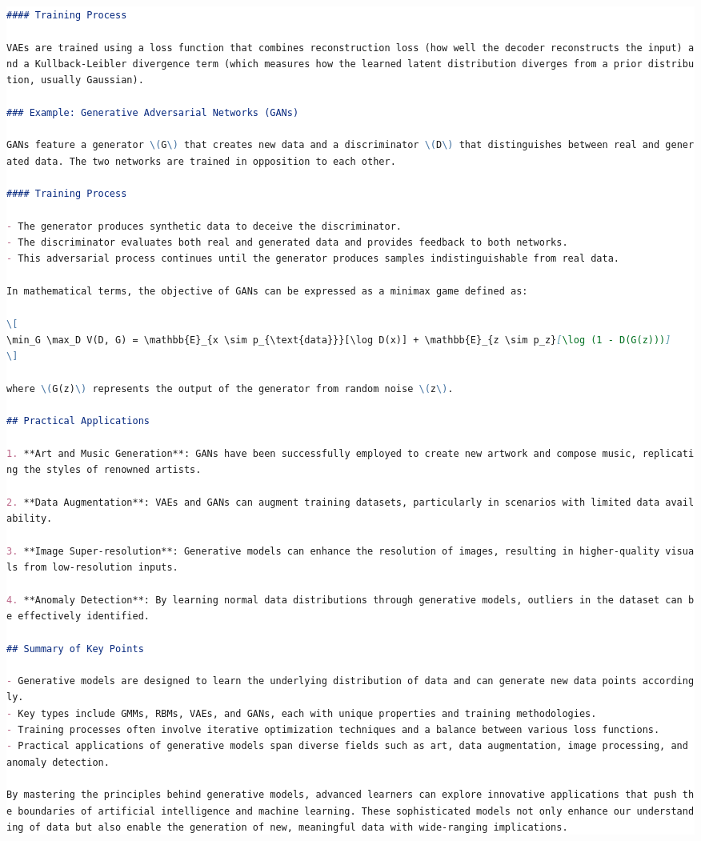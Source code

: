 ```markdown
#### Training Process

VAEs are trained using a loss function that combines reconstruction loss (how well the decoder reconstructs the input) and a Kullback-Leibler divergence term (which measures how the learned latent distribution diverges from a prior distribution, usually Gaussian).

### Example: Generative Adversarial Networks (GANs)

GANs feature a generator \(G\) that creates new data and a discriminator \(D\) that distinguishes between real and generated data. The two networks are trained in opposition to each other.

#### Training Process

- The generator produces synthetic data to deceive the discriminator.
- The discriminator evaluates both real and generated data and provides feedback to both networks.
- This adversarial process continues until the generator produces samples indistinguishable from real data.

In mathematical terms, the objective of GANs can be expressed as a minimax game defined as:

\[
\min_G \max_D V(D, G) = \mathbb{E}_{x \sim p_{\text{data}}}[\log D(x)] + \mathbb{E}_{z \sim p_z}[\log (1 - D(G(z)))]
\]

where \(G(z)\) represents the output of the generator from random noise \(z\).

## Practical Applications

1. **Art and Music Generation**: GANs have been successfully employed to create new artwork and compose music, replicating the styles of renowned artists.

2. **Data Augmentation**: VAEs and GANs can augment training datasets, particularly in scenarios with limited data availability.

3. **Image Super-resolution**: Generative models can enhance the resolution of images, resulting in higher-quality visuals from low-resolution inputs.

4. **Anomaly Detection**: By learning normal data distributions through generative models, outliers in the dataset can be effectively identified.

## Summary of Key Points

- Generative models are designed to learn the underlying distribution of data and can generate new data points accordingly.
- Key types include GMMs, RBMs, VAEs, and GANs, each with unique properties and training methodologies.
- Training processes often involve iterative optimization techniques and a balance between various loss functions.
- Practical applications of generative models span diverse fields such as art, data augmentation, image processing, and anomaly detection.

By mastering the principles behind generative models, advanced learners can explore innovative applications that push the boundaries of artificial intelligence and machine learning. These sophisticated models not only enhance our understanding of data but also enable the generation of new, meaningful data with wide-ranging implications.
```
